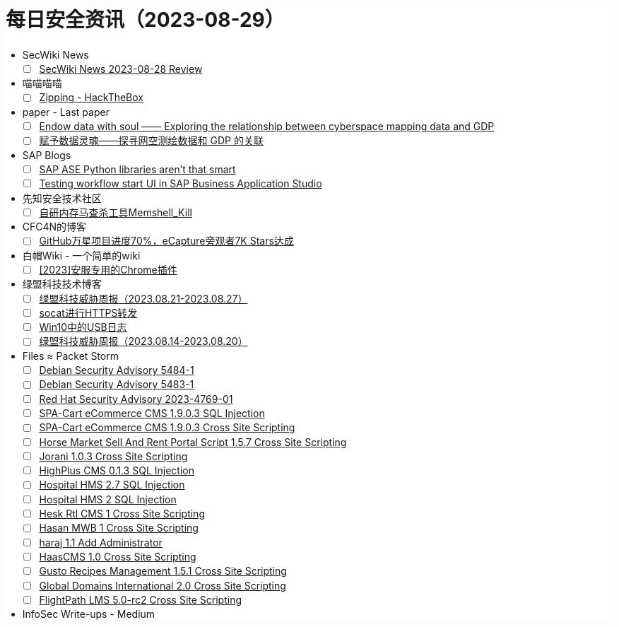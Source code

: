 # 每日安全资讯（2023-08-29）

- SecWiki News
  - [ ] [SecWiki News 2023-08-28 Review](http://www.sec-wiki.com/?2023-08-28)
- 喵喵喵喵
  - [ ] [Zipping - HackTheBox](https://darkwing.moe/2023/08/28/Zipping-HackTheBox/)
- paper - Last paper
  - [ ] [Endow data with soul —— Exploring the relationship between cyberspace mapping data and GDP](https://paper.seebug.org/3016/)
  - [ ] [赋予数据灵魂——探寻网空测绘数据和 GDP 的关联](https://paper.seebug.org/3015/)
- SAP Blogs
  - [ ] [SAP ASE Python libraries aren’t that smart](https://blogs.sap.com/2023/08/28/sap-ase-python-libraries-arent-that-smart/)
  - [ ] [Testing workflow start UI in SAP Business Application Studio](https://blogs.sap.com/2023/08/28/testing-workflow-start-ui-in-sap-business-application-studio/)
- 先知安全技术社区
  - [ ] [自研内存马查杀工具Memshell_Kill](https://xz.aliyun.com/t/12808)
- CFC4N的博客
  - [ ] [GitHub万星项目进度70%，eCapture旁观者7K Stars达成](https://www.cnxct.com/ecapture-7000-stars/)
- 白帽Wiki - 一个简单的wiki
  - [ ] [[2023]安服专用的Chrome插件](https://key08.com/index.php/2023/08/28/1774.html)
- 绿盟科技技术博客
  - [ ] [绿盟科技威胁周报（2023.08.21-2023.08.27）](https://blog.nsfocus.net/weeklyreport202335/)
  - [ ] [socat进行HTTPS转发](https://blog.nsfocus.net/socathttps/)
  - [ ] [Win10中的USB日志](https://blog.nsfocus.net/win10usb/)
  - [ ] [绿盟科技威胁周报（2023.08.14-2023.08.20）](https://blog.nsfocus.net/weeklyreport202334/)
- Files ≈ Packet Storm
  - [ ] [Debian Security Advisory 5484-1](https://packetstormsecurity.com/files/174347/dsa-5484-1.txt)
  - [ ] [Debian Security Advisory 5483-1](https://packetstormsecurity.com/files/174346/dsa-5483-1.txt)
  - [ ] [Red Hat Security Advisory 2023-4769-01](https://packetstormsecurity.com/files/174345/RHSA-2023-4769-01.txt)
  - [ ] [SPA-Cart eCommerce CMS 1.9.0.3 SQL Injection](https://packetstormsecurity.com/files/174344/spacartecomcm1903-sql.txt)
  - [ ] [SPA-Cart eCommerce CMS 1.9.0.3 Cross Site Scripting](https://packetstormsecurity.com/files/174343/spacartecomcms1903-xss.txt)
  - [ ] [Horse Market Sell And Rent Portal Script 1.5.7 Cross Site Scripting](https://packetstormsecurity.com/files/174342/hmsrps157-xss.txt)
  - [ ] [Jorani 1.0.3 Cross Site Scripting](https://packetstormsecurity.com/files/174341/jorani103-xss.txt)
  - [ ] [HighPlus CMS 0.1.3 SQL Injection](https://packetstormsecurity.com/files/174340/highpluscms013-sql.txt)
  - [ ] [Hospital HMS 2.7 SQL Injection](https://packetstormsecurity.com/files/174339/hospitalhms27-sql.txt)
  - [ ] [Hospital HMS 2 SQL Injection](https://packetstormsecurity.com/files/174338/hospitalhms2-sql.txt)
  - [ ] [Hesk Rtl CMS 1 Cross Site Scripting](https://packetstormsecurity.com/files/174337/hesktrlcms1-xss.txt)
  - [ ] [Hasan MWB 1 Cross Site Scripting](https://packetstormsecurity.com/files/174336/hasanmwb1-xss.txt)
  - [ ] [haraj 1.1 Add Administrator](https://packetstormsecurity.com/files/174335/haraj11-addadmin.txt)
  - [ ] [HaasCMS 1.0 Cross Site Scripting](https://packetstormsecurity.com/files/174334/haascms10-xss.txt)
  - [ ] [Gusto Recipes Management 1.5.1 Cross Site Scripting](https://packetstormsecurity.com/files/174333/gustorecipesmgmt151-xss.txt)
  - [ ] [Global Domains International 2.0 Cross Site Scripting](https://packetstormsecurity.com/files/174332/gdi20-xss.txt)
  - [ ] [FlightPath LMS 5.0-rc2 Cross Site Scripting](https://packetstormsecurity.com/files/174331/flightpathlms50rc2-xss.txt)
- InfoSec Write-ups - Medium